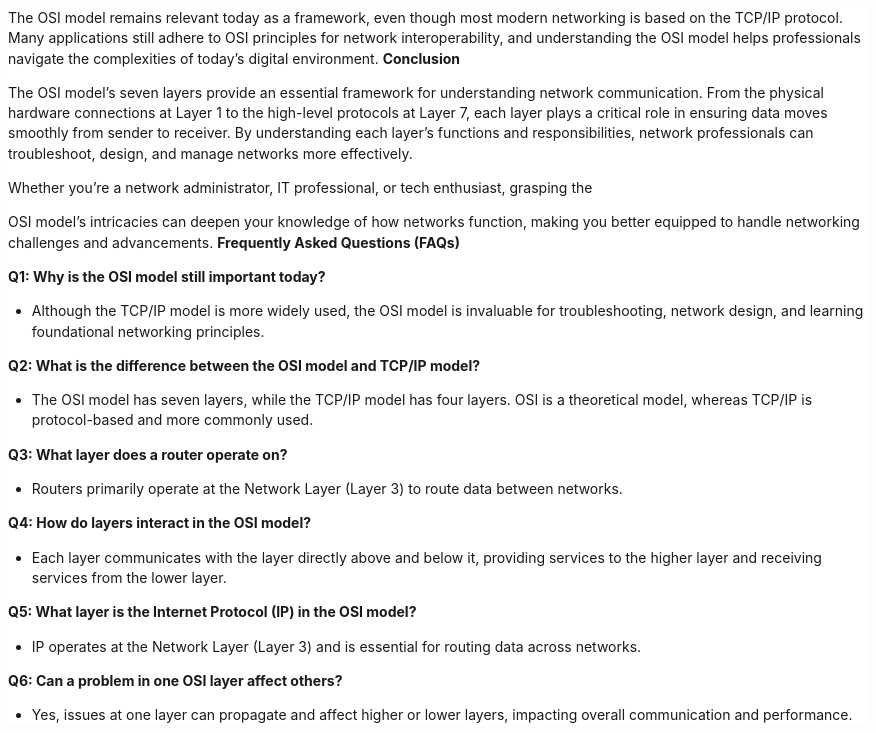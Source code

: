 

The OSI model remains relevant today as a framework, even though most modern networking is based on the TCP/IP protocol. Many applications still adhere to OSI principles for network interoperability, and understanding the OSI model helps professionals navigate the complexities of today’s digital environment.
**Conclusion**



The OSI model’s seven layers provide an essential framework for understanding network communication. From the physical hardware connections at Layer 1 to the high-level protocols at Layer 7, each layer plays a critical role in ensuring data moves smoothly from sender to receiver. By understanding each layer’s functions and responsibilities, network professionals can troubleshoot, design, and manage networks more effectively.



Whether you’re a network administrator, IT professional, or tech enthusiast, grasping the



OSI model’s intricacies can deepen your knowledge of how networks function, making you better equipped to handle networking challenges and advancements.
**Frequently Asked Questions (FAQs)**



**Q1: Why is the OSI model still important today?**


* Although the TCP/IP model is more widely used, the OSI model is invaluable for troubleshooting, network design, and learning foundational networking principles.




**Q2: What is the difference between the OSI model and TCP/IP model?**


* The OSI model has seven layers, while the TCP/IP model has four layers. OSI is a theoretical model, whereas TCP/IP is protocol-based and more commonly used.




**Q3: What layer does a router operate on?**


* Routers primarily operate at the Network Layer (Layer 3) to route data between networks.




**Q4: How do layers interact in the OSI model?**


* Each layer communicates with the layer directly above and below it, providing services to the higher layer and receiving services from the lower layer.




**Q5: What layer is the Internet Protocol (IP) in the OSI model?**


* IP operates at the Network Layer (Layer 3) and is essential for routing data across networks.




**Q6: Can a problem in one OSI layer affect others?**


* Yes, issues at one layer can propagate and affect higher or lower layers, impacting overall communication and performance.

